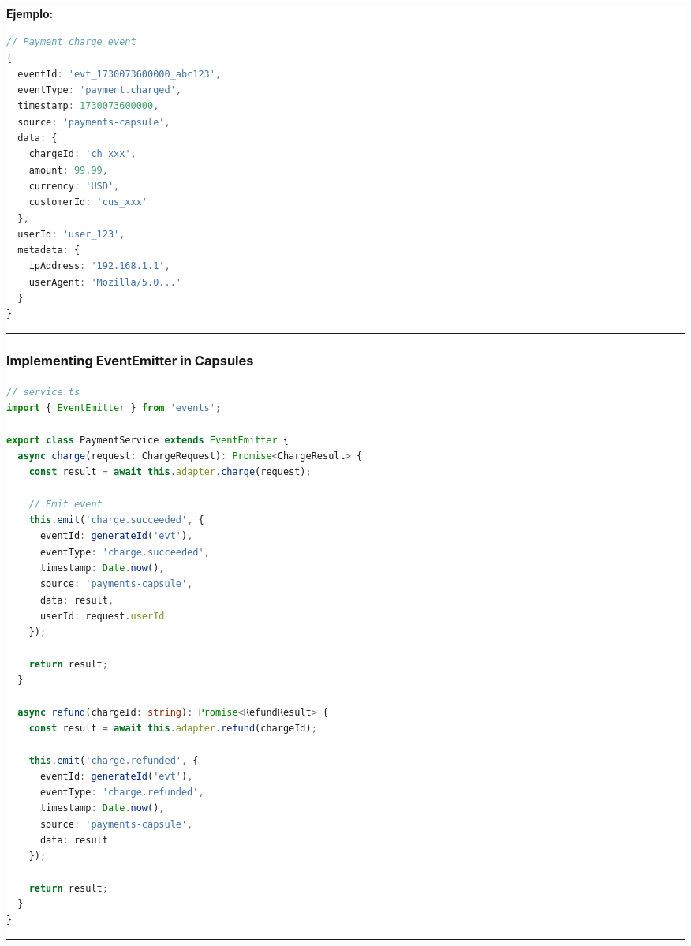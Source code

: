 **Ejemplo:**
```typescript
// Payment charge event
{
  eventId: 'evt_1730073600000_abc123',
  eventType: 'payment.charged',
  timestamp: 1730073600000,
  source: 'payments-capsule',
  data: {
    chargeId: 'ch_xxx',
    amount: 99.99,
    currency: 'USD',
    customerId: 'cus_xxx'
  },
  userId: 'user_123',
  metadata: {
    ipAddress: '192.168.1.1',
    userAgent: 'Mozilla/5.0...'
  }
}
```

---

### Implementing EventEmitter in Capsules

```typescript
// service.ts
import { EventEmitter } from 'events';

export class PaymentService extends EventEmitter {
  async charge(request: ChargeRequest): Promise<ChargeResult> {
    const result = await this.adapter.charge(request);

    // Emit event
    this.emit('charge.succeeded', {
      eventId: generateId('evt'),
      eventType: 'charge.succeeded',
      timestamp: Date.now(),
      source: 'payments-capsule',
      data: result,
      userId: request.userId
    });

    return result;
  }

  async refund(chargeId: string): Promise<RefundResult> {
    const result = await this.adapter.refund(chargeId);

    this.emit('charge.refunded', {
      eventId: generateId('evt'),
      eventType: 'charge.refunded',
      timestamp: Date.now(),
      source: 'payments-capsule',
      data: result
    });

    return result;
  }
}
```

---